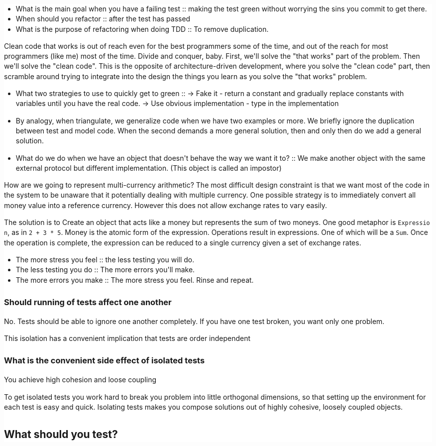 - What is the main goal when you have a failing test :: making the test green without worrying the sins you commit to get there.
- When should you refactor :: after the test has passed
- What is the purpose of refactoring when doing TDD :: To remove duplication.

Clean code that works is out of reach even for the best programmers some of the time, and out of the reach for most programmers (like me) most of the time. Divide and conquer, baby. First, we'll solve the "that works" part of the problem. Then we'll solve the "clean code". This is the opposite of architecture-driven development, where you solve the "clean code" part, then scramble around trying to integrate into the design the things you learn as you solve the "that works" problem.

- What two strategies to use to quickly get to green ::
  -> Fake it - return a constant and gradually replace constants with variables until you have the real code.
  -> Use obvious implementation - type in the implementation

- By analogy, when triangulate, we generalize code when we have two examples or more. We briefly ignore the duplication between test and model code. When the second demands a more general solution, then and only then do we add a general solution.

- What do we do when we have an object that doesn't behave the way we want it to? :: We make another object with the same external protocol but different implementation. (This object is called an impostor)

How are we going to represent multi-currency arithmetic? The most difficult design constraint is that we want most of the code in the system to be unaware that it potentially dealing with multiple currency. One possible strategy is to immediately convert all money value into a reference currency. However this does not allow exchange rates to vary easily.

The solution is to Create an object that acts like a money but represents the sum of two moneys. One good metaphor is `Expression`, as in `2 + 3 * 5`. Money is the atomic form of the expression. Operations result in expressions. One of which will be a `Sum`. Once the operation is complete, the expression can be reduced to a single currency given a set of exchange rates.

- The more stress you feel :: the less testing you will do.
- The less testing you do :: The more errors you'll make.
- The more errors you make :: The more stress you feel. Rinse and repeat.

### Should running of tests affect one another

No. Tests should be able to ignore one another completely. If you have one test broken, you want only one problem.

This isolation has a convenient implication that tests are order independent

### What is the convenient side effect of isolated tests

You achieve high cohesion and loose coupling

To get isolated tests you work hard to break you problem into little orthogonal dimensions, so that setting up the environment for each test is easy and quick. Isolating tests makes you compose solutions out of highly cohesive, loosely coupled objects.

## What should you test?
